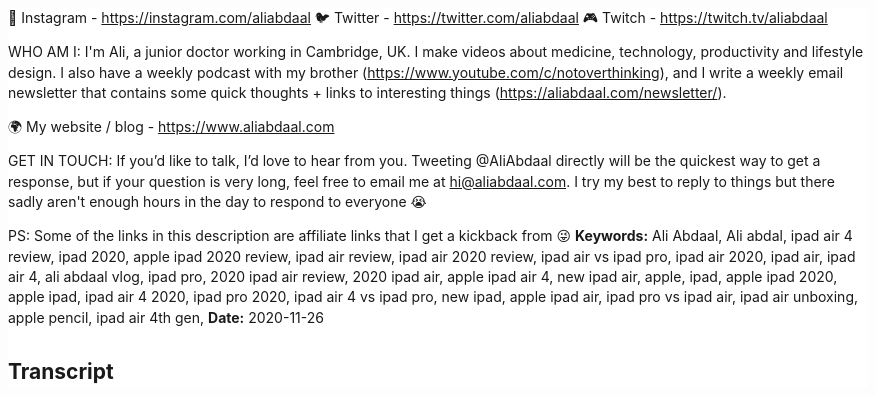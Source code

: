 📸  Instagram - https://instagram.com/aliabdaal
🐦  Twitter - https://twitter.com/aliabdaal
🎮  Twitch - https://twitch.tv/aliabdaal

WHO AM I:
I'm Ali, a junior doctor working in Cambridge, UK. I make videos about medicine, technology, productivity and lifestyle design. I also have a weekly podcast with my brother (https://www.youtube.com/c/notoverthinking), and I write a weekly email newsletter that contains some quick thoughts + links to interesting things (https://aliabdaal.com/newsletter/).

🌍  My website / blog - https://www.aliabdaal.com 

GET IN TOUCH:
If you’d like to talk, I’d love to hear from you. Tweeting @AliAbdaal directly will be the quickest way to get a response, but if your question is very long, feel free to email me at hi@aliabdaal.com. I try my best to reply to things but there sadly aren't enough hours in the day to respond to everyone 😭

PS: Some of the links in this description are affiliate links that I get a kickback from 😜
**Keywords:** Ali Abdaal, Ali abdal, ipad air 4 review, ipad 2020, apple ipad 2020 review, ipad air review, ipad air 2020 review, ipad air vs ipad pro, ipad air 2020, ipad air, ipad air 4, ali abdaal vlog, ipad pro, 2020 ipad air review, 2020 ipad air, apple ipad air 4, new ipad air, apple, ipad, apple ipad 2020, apple ipad, ipad air 4 2020, ipad pro 2020, ipad air 4 vs ipad pro, new ipad, apple ipad air, ipad pro vs ipad air, ipad air unboxing, apple pencil, ipad air 4th gen, 
**Date:** 2020-11-26

## Transcript
